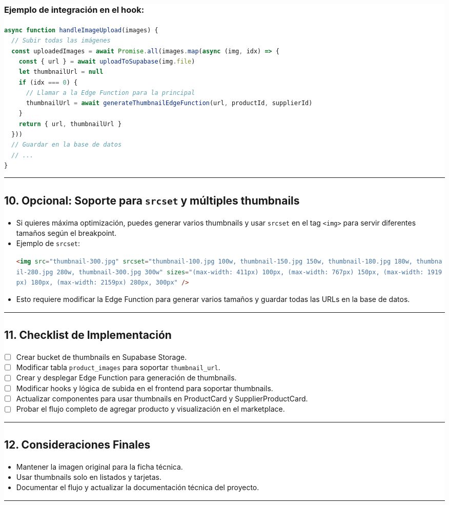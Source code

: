 ### Ejemplo de integración en el hook:
```js
async function handleImageUpload(images) {
  // Subir todas las imágenes
  const uploadedImages = await Promise.all(images.map(async (img, idx) => {
    const { url } = await uploadToSupabase(img.file)
    let thumbnailUrl = null
    if (idx === 0) {
      // Llamar a la Edge Function para la principal
      thumbnailUrl = await generateThumbnailEdgeFunction(url, productId, supplierId)
    }
    return { url, thumbnailUrl }
  }))
  // Guardar en la base de datos
  // ...
}
```

---

## 10. Opcional: Soporte para `srcset` y múltiples thumbnails
- Si quieres máxima optimización, puedes generar varios thumbnails y usar `srcset` en el tag `<img>` para servir diferentes tamaños según el breakpoint.
- Ejemplo de `srcset`:
  ```html
  <img src="thumbnail-300.jpg" srcset="thumbnail-100.jpg 100w, thumbnail-150.jpg 150w, thumbnail-180.jpg 180w, thumbnail-280.jpg 280w, thumbnail-300.jpg 300w" sizes="(max-width: 411px) 100px, (max-width: 767px) 150px, (max-width: 1919px) 180px, (max-width: 2159px) 280px, 300px" />
  ```
- Esto requiere modificar la Edge Function para generar varios tamaños y guardar todas las URLs en la base de datos.

---

## 11. Checklist de Implementación
- [ ] Crear bucket de thumbnails en Supabase Storage.
- [ ] Modificar tabla `product_images` para soportar `thumbnail_url`.
- [ ] Crear y desplegar Edge Function para generación de thumbnails.
- [ ] Modificar hooks y lógica de subida en el frontend para soportar thumbnails.
- [ ] Actualizar componentes para usar thumbnails en ProductCard y SupplierProductCard.
- [ ] Probar el flujo completo de agregar producto y visualización en el marketplace.

---

## 12. Consideraciones Finales
- Mantener la imagen original para la ficha técnica.
- Usar thumbnails solo en listados y tarjetas.
- Documentar el flujo y actualizar la documentación técnica del proyecto.

---
